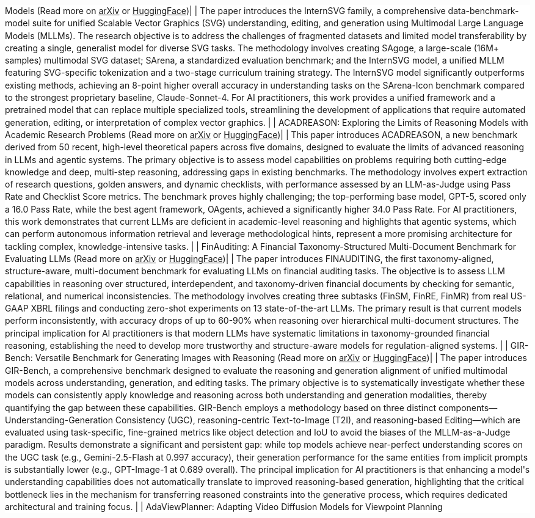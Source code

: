   Models (Read more on [arXiv](https://arxiv.org/abs/2510.11341) or [HuggingFace](https://huggingface.co/papers/2510.11341))|  | The paper introduces the InternSVG family, a comprehensive data-benchmark-model suite for unified Scalable Vector Graphics (SVG) understanding, editing, and generation using Multimodal Large Language Models (MLLMs). The research objective is to address the challenges of fragmented datasets and limited model transferability by creating a single, generalist model for diverse SVG tasks. The methodology involves creating SAgoge, a large-scale (16M+ samples) multimodal SVG dataset; SArena, a standardized evaluation benchmark; and the InternSVG model, a unified MLLM featuring SVG-specific tokenization and a two-stage curriculum training strategy. The InternSVG model significantly outperforms existing methods, achieving an 8-point higher overall accuracy in understanding tasks on the SArena-Icon benchmark compared to the strongest proprietary baseline, Claude-Sonnet-4. For AI practitioners, this work provides a unified framework and a pretrained model that can replace multiple specialized tools, streamlining the development of applications that require automated generation, editing, or interpretation of complex vector graphics. |
| ACADREASON: Exploring the Limits of Reasoning Models with Academic
  Research Problems (Read more on [arXiv](https://arxiv.org/abs/2510.11652) or [HuggingFace](https://huggingface.co/papers/2510.11652))|  | This paper introduces ACADREASON, a new benchmark derived from 50 recent, high-level theoretical papers across five domains, designed to evaluate the limits of advanced reasoning in LLMs and agentic systems. The primary objective is to assess model capabilities on problems requiring both cutting-edge knowledge and deep, multi-step reasoning, addressing gaps in existing benchmarks. The methodology involves expert extraction of research questions, golden answers, and dynamic checklists, with performance assessed by an LLM-as-Judge using Pass Rate and Checklist Score metrics. The benchmark proves highly challenging; the top-performing base model, GPT-5, scored only a 16.0 Pass Rate, while the best agent framework, OAgents, achieved a significantly higher 34.0 Pass Rate. For AI practitioners, this work demonstrates that current LLMs are deficient in academic-level reasoning and highlights that agentic systems, which can perform autonomous information retrieval and leverage methodological hints, represent a more promising architecture for tackling complex, knowledge-intensive tasks. |
| FinAuditing: A Financial Taxonomy-Structured Multi-Document Benchmark
  for Evaluating LLMs (Read more on [arXiv](https://arxiv.org/abs/2510.08886) or [HuggingFace](https://huggingface.co/papers/2510.08886))|  | The paper introduces FINAUDITING, the first taxonomy-aligned, structure-aware, multi-document benchmark for evaluating LLMs on financial auditing tasks. The objective is to assess LLM capabilities in reasoning over structured, interdependent, and taxonomy-driven financial documents by checking for semantic, relational, and numerical inconsistencies. The methodology involves creating three subtasks (FinSM, FinRE, FinMR) from real US-GAAP XBRL filings and conducting zero-shot experiments on 13 state-of-the-art LLMs. The primary result is that current models perform inconsistently, with accuracy drops of up to 60-90% when reasoning over hierarchical multi-document structures. The principal implication for AI practitioners is that modern LLMs have systematic limitations in taxonomy-grounded financial reasoning, establishing the need to develop more trustworthy and structure-aware models for regulation-aligned systems. |
| GIR-Bench: Versatile Benchmark for Generating Images with Reasoning (Read more on [arXiv](https://arxiv.org/abs/2510.11026) or [HuggingFace](https://huggingface.co/papers/2510.11026))|  | The paper introduces GIR-Bench, a comprehensive benchmark designed to evaluate the reasoning and generation alignment of unified multimodal models across understanding, generation, and editing tasks. The primary objective is to systematically investigate whether these models can consistently apply knowledge and reasoning across both understanding and generation modalities, thereby quantifying the gap between these capabilities. GIR-Bench employs a methodology based on three distinct components—Understanding-Generation Consistency (UGC), reasoning-centric Text-to-Image (T2I), and reasoning-based Editing—which are evaluated using task-specific, fine-grained metrics like object detection and IoU to avoid the biases of the MLLM-as-a-Judge paradigm. Results demonstrate a significant and persistent gap: while top models achieve near-perfect understanding scores on the UGC task (e.g., Gemini-2.5-Flash at 0.997 accuracy), their generation performance for the same entities from implicit prompts is substantially lower (e.g., GPT-Image-1 at 0.689 overall). The principal implication for AI practitioners is that enhancing a model's understanding capabilities does not automatically translate to improved reasoning-based generation, highlighting that the critical bottleneck lies in the mechanism for transferring reasoned constraints into the generative process, which requires dedicated architectural and training focus. |
| AdaViewPlanner: Adapting Video Diffusion Models for Viewpoint Planning